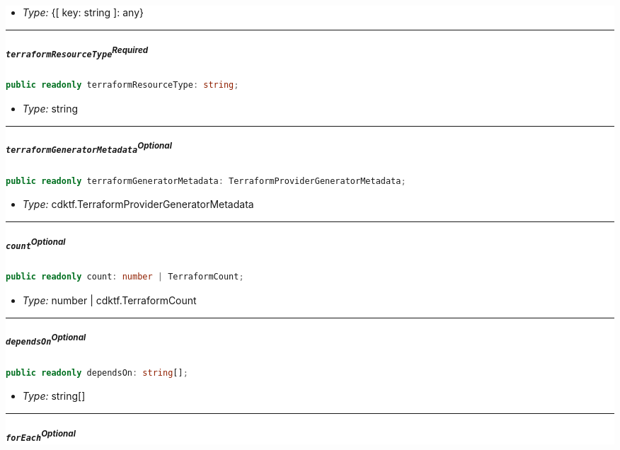 - *Type:* {[ key: string ]: any}

---

##### `terraformResourceType`<sup>Required</sup> <a name="terraformResourceType" id="@cdktf/provider-cloudflare.dataCloudflareDnsZoneTransfersOutgoing.DataCloudflareDnsZoneTransfersOutgoing.property.terraformResourceType"></a>

```typescript
public readonly terraformResourceType: string;
```

- *Type:* string

---

##### `terraformGeneratorMetadata`<sup>Optional</sup> <a name="terraformGeneratorMetadata" id="@cdktf/provider-cloudflare.dataCloudflareDnsZoneTransfersOutgoing.DataCloudflareDnsZoneTransfersOutgoing.property.terraformGeneratorMetadata"></a>

```typescript
public readonly terraformGeneratorMetadata: TerraformProviderGeneratorMetadata;
```

- *Type:* cdktf.TerraformProviderGeneratorMetadata

---

##### `count`<sup>Optional</sup> <a name="count" id="@cdktf/provider-cloudflare.dataCloudflareDnsZoneTransfersOutgoing.DataCloudflareDnsZoneTransfersOutgoing.property.count"></a>

```typescript
public readonly count: number | TerraformCount;
```

- *Type:* number | cdktf.TerraformCount

---

##### `dependsOn`<sup>Optional</sup> <a name="dependsOn" id="@cdktf/provider-cloudflare.dataCloudflareDnsZoneTransfersOutgoing.DataCloudflareDnsZoneTransfersOutgoing.property.dependsOn"></a>

```typescript
public readonly dependsOn: string[];
```

- *Type:* string[]

---

##### `forEach`<sup>Optional</sup> <a name="forEach" id="@cdktf/provider-cloudflare.dataCloudflareDnsZoneTransfersOutgoing.DataCloudflareDnsZoneTransfersOutgoing.property.forEach"></a>
